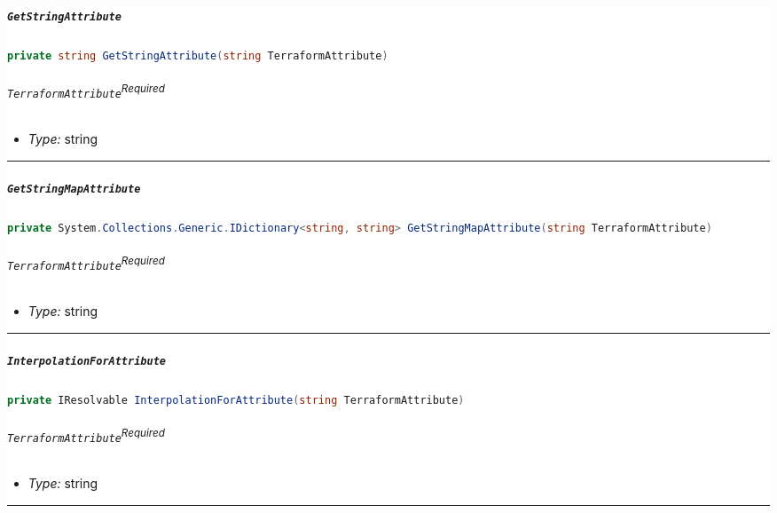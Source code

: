 
##### `GetStringAttribute` <a name="GetStringAttribute" id="@cdktf/provider-opentelekomcloud.dataOpentelekomcloudNetworkingNetworkV2.DataOpentelekomcloudNetworkingNetworkV2.getStringAttribute"></a>

```csharp
private string GetStringAttribute(string TerraformAttribute)
```

###### `TerraformAttribute`<sup>Required</sup> <a name="TerraformAttribute" id="@cdktf/provider-opentelekomcloud.dataOpentelekomcloudNetworkingNetworkV2.DataOpentelekomcloudNetworkingNetworkV2.getStringAttribute.parameter.terraformAttribute"></a>

- *Type:* string

---

##### `GetStringMapAttribute` <a name="GetStringMapAttribute" id="@cdktf/provider-opentelekomcloud.dataOpentelekomcloudNetworkingNetworkV2.DataOpentelekomcloudNetworkingNetworkV2.getStringMapAttribute"></a>

```csharp
private System.Collections.Generic.IDictionary<string, string> GetStringMapAttribute(string TerraformAttribute)
```

###### `TerraformAttribute`<sup>Required</sup> <a name="TerraformAttribute" id="@cdktf/provider-opentelekomcloud.dataOpentelekomcloudNetworkingNetworkV2.DataOpentelekomcloudNetworkingNetworkV2.getStringMapAttribute.parameter.terraformAttribute"></a>

- *Type:* string

---

##### `InterpolationForAttribute` <a name="InterpolationForAttribute" id="@cdktf/provider-opentelekomcloud.dataOpentelekomcloudNetworkingNetworkV2.DataOpentelekomcloudNetworkingNetworkV2.interpolationForAttribute"></a>

```csharp
private IResolvable InterpolationForAttribute(string TerraformAttribute)
```

###### `TerraformAttribute`<sup>Required</sup> <a name="TerraformAttribute" id="@cdktf/provider-opentelekomcloud.dataOpentelekomcloudNetworkingNetworkV2.DataOpentelekomcloudNetworkingNetworkV2.interpolationForAttribute.parameter.terraformAttribute"></a>

- *Type:* string

---